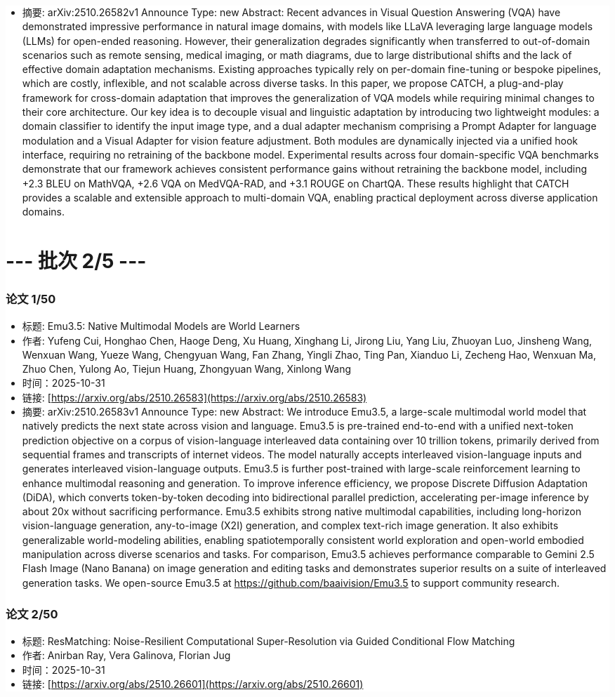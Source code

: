 - 摘要: arXiv:2510.26582v1 Announce Type: new  Abstract: Recent advances in Visual Question Answering (VQA) have demonstrated impressive performance in natural image domains, with models like LLaVA leveraging large language models (LLMs) for open-ended reasoning. However, their generalization degrades significantly when transferred to out-of-domain scenarios such as remote sensing, medical imaging, or math diagrams, due to large distributional shifts and the lack of effective domain adaptation mechanisms. Existing approaches typically rely on per-domain fine-tuning or bespoke pipelines, which are costly, inflexible, and not scalable across diverse tasks. In this paper, we propose CATCH, a plug-and-play framework for cross-domain adaptation that improves the generalization of VQA models while requiring minimal changes to their core architecture. Our key idea is to decouple visual and linguistic adaptation by introducing two lightweight modules: a domain classifier to identify the input image type, and a dual adapter mechanism comprising a Prompt Adapter for language modulation and a Visual Adapter for vision feature adjustment. Both modules are dynamically injected via a unified hook interface, requiring no retraining of the backbone model. Experimental results across four domain-specific VQA benchmarks demonstrate that our framework achieves consistent performance gains without retraining the backbone model, including +2.3 BLEU on MathVQA, +2.6 VQA on MedVQA-RAD, and +3.1 ROUGE on ChartQA. These results highlight that CATCH provides a scalable and extensible approach to multi-domain VQA, enabling practical deployment across diverse application domains.



# --- 批次 2/5 ---

### 论文 1/50
- 标题: Emu3.5: Native Multimodal Models are World Learners
- 作者: Yufeng Cui, Honghao Chen, Haoge Deng, Xu Huang, Xinghang Li, Jirong Liu, Yang Liu, Zhuoyan Luo, Jinsheng Wang, Wenxuan Wang, Yueze Wang, Chengyuan Wang, Fan Zhang, Yingli Zhao, Ting Pan, Xianduo Li, Zecheng Hao, Wenxuan Ma, Zhuo Chen, Yulong Ao, Tiejun Huang, Zhongyuan Wang, Xinlong Wang
- 时间：2025-10-31
- 链接: [https://arxiv.org/abs/2510.26583](https://arxiv.org/abs/2510.26583)
- 摘要: arXiv:2510.26583v1 Announce Type: new  Abstract: We introduce Emu3.5, a large-scale multimodal world model that natively predicts the next state across vision and language. Emu3.5 is pre-trained end-to-end with a unified next-token prediction objective on a corpus of vision-language interleaved data containing over 10 trillion tokens, primarily derived from sequential frames and transcripts of internet videos. The model naturally accepts interleaved vision-language inputs and generates interleaved vision-language outputs. Emu3.5 is further post-trained with large-scale reinforcement learning to enhance multimodal reasoning and generation. To improve inference efficiency, we propose Discrete Diffusion Adaptation (DiDA), which converts token-by-token decoding into bidirectional parallel prediction, accelerating per-image inference by about 20x without sacrificing performance. Emu3.5 exhibits strong native multimodal capabilities, including long-horizon vision-language generation, any-to-image (X2I) generation, and complex text-rich image generation. It also exhibits generalizable world-modeling abilities, enabling spatiotemporally consistent world exploration and open-world embodied manipulation across diverse scenarios and tasks. For comparison, Emu3.5 achieves performance comparable to Gemini 2.5 Flash Image (Nano Banana) on image generation and editing tasks and demonstrates superior results on a suite of interleaved generation tasks. We open-source Emu3.5 at https://github.com/baaivision/Emu3.5 to support community research.

### 论文 2/50
- 标题: ResMatching: Noise-Resilient Computational Super-Resolution via Guided Conditional Flow Matching
- 作者: Anirban Ray, Vera Galinova, Florian Jug
- 时间：2025-10-31
- 链接: [https://arxiv.org/abs/2510.26601](https://arxiv.org/abs/2510.26601)